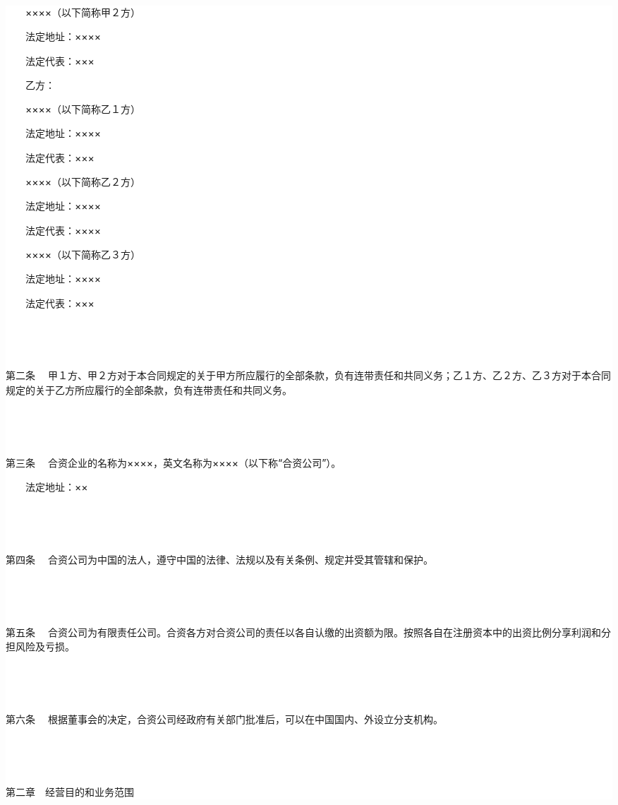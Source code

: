 　　××××（以下简称甲２方）

　　法定地址：××××

　　法定代表：×××

　　乙方：

　　××××（以下简称乙１方）

　　法定地址：××××

　　法定代表：×××

　　××××（以下简称乙２方）

　　法定地址：××××

　　法定代表：××××

　　××××（以下简称乙３方）

　　法定地址：××××

　　法定代表：×××

　　

　　

第二条
　甲１方、甲２方对于本合同规定的关于甲方所应履行的全部条款，负有连带责任和共同义务；乙１方、乙２方、乙３方对于本合同规定的关于乙方所应履行的全部条款，负有连带责任和共同义务。

　　

　　

第三条
　合资企业的名称为××××，英文名称为××××（以下称“合资公司”）。

　　法定地址：××

　　

　　

第四条
　合资公司为中国的法人，遵守中国的法律、法规以及有关条例、规定并受其管辖和保护。

　　

　　

第五条
　合资公司为有限责任公司。合资各方对合资公司的责任以各自认缴的出资额为限。按照各自在注册资本中的出资比例分享利润和分担风险及亏损。

　　

　　

第六条
　根据董事会的决定，合资公司经政府有关部门批准后，可以在中国国内、外设立分支机构。

　　

　　


 第二章　经营目的和业务范围


